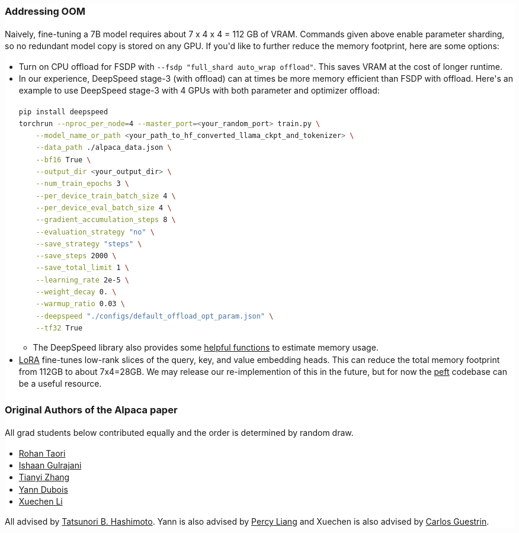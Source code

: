 ### Addressing OOM

Naively, fine-tuning a 7B model requires about 7 x 4 x 4 = 112 GB of VRAM. Commands given above enable parameter sharding, so no redundant model copy is stored on any GPU.
If you'd like to further reduce the memory footprint, here are some options:

- Turn on CPU offload for FSDP with `--fsdp "full_shard auto_wrap offload"`. This saves VRAM at the cost of longer runtime.
- In our experience, DeepSpeed stage-3 (with offload) can at times be more memory efficient than FSDP with offload. Here's an example to use DeepSpeed stage-3 with 4 GPUs with both parameter and optimizer offload:
    ```bash
    pip install deepspeed
    torchrun --nproc_per_node=4 --master_port=<your_random_port> train.py \
        --model_name_or_path <your_path_to_hf_converted_llama_ckpt_and_tokenizer> \
        --data_path ./alpaca_data.json \
        --bf16 True \
        --output_dir <your_output_dir> \
        --num_train_epochs 3 \
        --per_device_train_batch_size 4 \
        --per_device_eval_batch_size 4 \
        --gradient_accumulation_steps 8 \
        --evaluation_strategy "no" \
        --save_strategy "steps" \
        --save_steps 2000 \
        --save_total_limit 1 \
        --learning_rate 2e-5 \
        --weight_decay 0. \
        --warmup_ratio 0.03 \
        --deepspeed "./configs/default_offload_opt_param.json" \
        --tf32 True
    ```
  - The DeepSpeed library also provides some [helpful functions](https://deepspeed.readthedocs.io/en/latest/memory.html) to estimate memory usage. 
- [LoRA](https://arxiv.org/abs/2106.09685) fine-tunes low-rank slices of the query, key, and value embedding heads. This can reduce the total memory footprint from 112GB to about 7x4=28GB. We may release our re-implemention of this in the future, but for now the [peft](https://github.com/huggingface/peft) codebase can be a useful resource.

### Original Authors of the Alpaca paper

All grad students below contributed equally and the order is determined by random draw.

- [Rohan Taori](https://www.rohantaori.com/)
- [Ishaan Gulrajani](https://ishaan.io/)
- [Tianyi Zhang](https://tiiiger.github.io/)
- [Yann Dubois](https://yanndubs.github.io/)
- [Xuechen Li](https://www.lxuechen.com/)

All advised by [Tatsunori B. Hashimoto](https://thashim.github.io/). Yann is also advised by [Percy Liang](https://cs.stanford.edu/~pliang/) and Xuechen is also advised by [Carlos Guestrin](https://guestrin.su.domains/).
